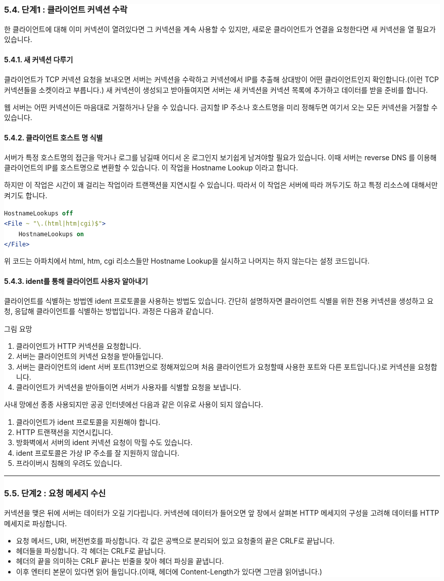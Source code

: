 
### 5.4. 단계1 : 클라이언트 커넥션 수락

 한 클라이언트에 대해 이미 커넥션이 열려있다면 그 커넥션을 계속 사용할 수 있지만, 새로운 클라이언트가 연결을 요청한다면 새 커넥션을 열 필요가 있습니다.

#### 5.4.1. 새 커넥션 다루기

 클라이언트가 TCP 커넥션 요청을 보내오면 서버는 커넥션을 수락하고 커넥션에서 IP를 추출해 상대방이 어떤 클라이언트인지 확인합니다.(이런 TCP 커넥션들을 소켓이라고 부릅니다.) 새 커넥션이 생성되고 받아들여지면 서버는 새 커넥션을 커넥션 목록에 추가하고 데이터를 받을 준비를 합니다.

 웹 서버는 어떤 커넥션이든 마음대로 거절하거나 닫을 수 있습니다. 금지할 IP 주소나 호스트명을 미리 정해두면 여기서 오는 모든 커넥션을 거절할 수 있습니다.

#### 5.4.2. 클라이언트 호스트 명 식별

 서버가 특정 호스트명의 접근을 막거나 로그를 남길때 어디서 온 로그인지 보기쉽게 남겨야할 필요가 있습니다. 이때 서버는 reverse DNS 를 이용해 클라이언트의 IP를 호스트명으로 변환할 수 있습니다. 이 작업을 Hostname Lookup 이라고 합니다.

 하지만 이 작업은 시간이 꽤 걸리는 작업이라 트랜잭션을 지연시킬 수 있습니다. 따라서 이 작업은 서버에 따라 꺼두기도 하고 특정 리소스에 대해서만 켜기도 합니다. 

```Apache
HostnameLookups off
<File ~ "\.(html|htm|cgi)$">
	HostnameLookups on
</File>
```

 위 코드는 아파치에서 html, htm, cgi 리소스들만 Hostname Lookup을 실시하고 나머지는 하지 않는다는 설정 코드입니다.

#### 5.4.3. ident를 통해 클라이언트 사용자 알아내기

 클라이언트를 식별하는 방법엔 ident 프로토콜을 사용하는 방법도 있습니다. 간단히 설명하자면 클라이언트 식별을 위한 전용 커넥션을 생성하고 요청, 응답해 클라이언트를 식별하는 방법입니다. 과정은 다음과 같습니다.

 그림 요망

1. 클라이언트가 HTTP 커넥션을 요청합니다.
2. 서버는 클라이언트의 커넥션 요청을 받아들입니다.
3. 서버는 클라이언트의 ident 서버 포트(113번으로 정해져있으며 처음 클라이언트가 요청할때 사용한 포트와 다른 포트입니다.)로 커넥션을 요청합니다.
4. 클라이언트가 커넥션을 받아들이면 서버가 사용자를 식별할 요청을 보냅니다.

 사내 망에선 종종 사용되지만 공공 인터넷에선 다음과 같은 이유로 사용이 되지 않습니다. 

1. 클라이언트가 ident 프로토콜을 지원해야 합니다.
2. HTTP 트랜잭션을 지연시킵니다.
3. 방화벽에서 서버의 ident 커넥션 요청이 막힐 수도 있습니다. 
4. ident 프로토콜은 가상 IP 주소를 잘 지원하지 않습니다.
5. 프라이버시 침해의 우려도 있습니다. 

---

### 5.5. 단계2 : 요청 메세지 수신

 커넥션을 맺은 뒤에 서버는 데이터가 오길 기다립니다. 커넥션에 데이터가 들어오면 앞 장에서 살펴본 HTTP 메세지의 구성을 고려해 데이터를 HTTP 메세지로 파싱합니다. 

- 요청 메서드, URI, 버전번호를 파싱합니다. 각 값은 공백으로 분리되어 있고 요청줄의 끝은 CRLF로 끝납니다.
- 헤더들을 파싱합니다. 각 헤더는 CRLF로 끝납니다.
- 헤더의 끝을 의미하는 CRLF 끝나는 빈줄을 찾아 헤더 파싱을 끝냅니다.
- 이후 엔터티 본문이 있다면 읽어 들입니다.(이때, 헤더에 Content-Length가 있다면 그만큼 읽어냅니다.)
